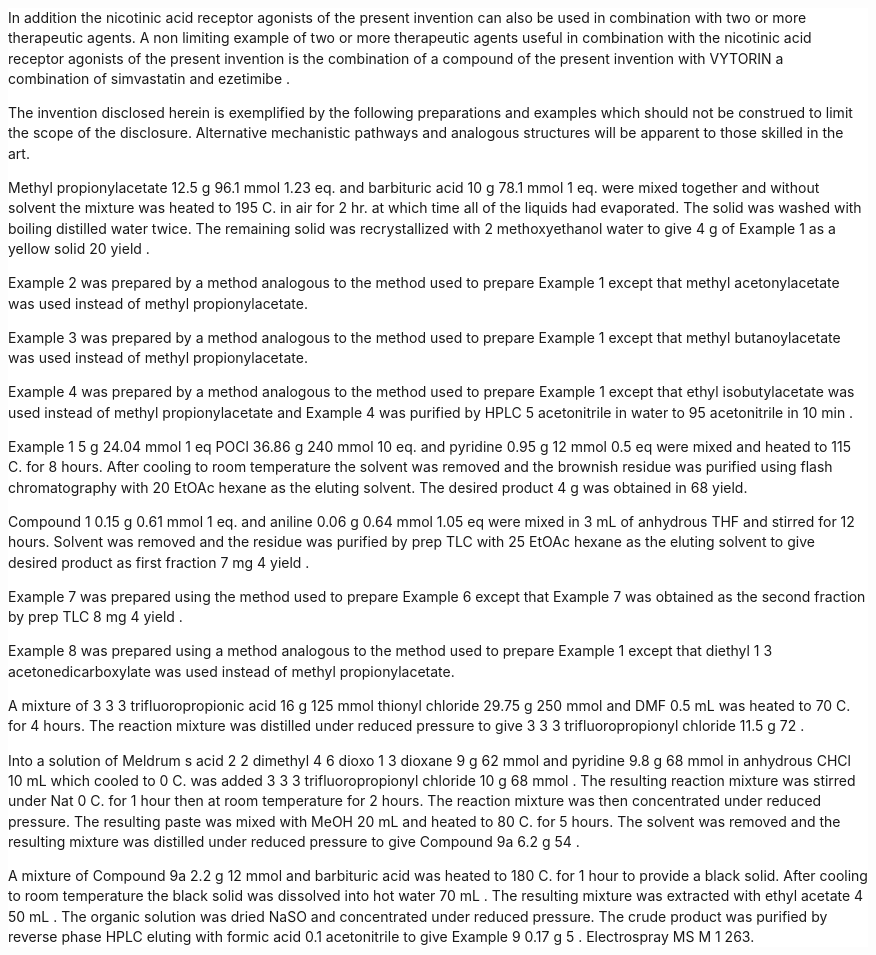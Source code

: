 In addition the nicotinic acid receptor agonists of the present invention can also be used in combination with two or more therapeutic agents. A non limiting example of two or more therapeutic agents useful in combination with the nicotinic acid receptor agonists of the present invention is the combination of a compound of the present invention with VYTORIN a combination of simvastatin and ezetimibe .

The invention disclosed herein is exemplified by the following preparations and examples which should not be construed to limit the scope of the disclosure. Alternative mechanistic pathways and analogous structures will be apparent to those skilled in the art.

Methyl propionylacetate 12.5 g 96.1 mmol 1.23 eq. and barbituric acid 10 g 78.1 mmol 1 eq. were mixed together and without solvent the mixture was heated to 195 C. in air for 2 hr. at which time all of the liquids had evaporated. The solid was washed with boiling distilled water twice. The remaining solid was recrystallized with 2 methoxyethanol water to give 4 g of Example 1 as a yellow solid 20 yield .

Example 2 was prepared by a method analogous to the method used to prepare Example 1 except that methyl acetonylacetate was used instead of methyl propionylacetate.

Example 3 was prepared by a method analogous to the method used to prepare Example 1 except that methyl butanoylacetate was used instead of methyl propionylacetate.

Example 4 was prepared by a method analogous to the method used to prepare Example 1 except that ethyl isobutylacetate was used instead of methyl propionylacetate and Example 4 was purified by HPLC 5 acetonitrile in water to 95 acetonitrile in 10 min .

Example 1 5 g 24.04 mmol 1 eq POCl 36.86 g 240 mmol 10 eq. and pyridine 0.95 g 12 mmol 0.5 eq were mixed and heated to 115 C. for 8 hours. After cooling to room temperature the solvent was removed and the brownish residue was purified using flash chromatography with 20 EtOAc hexane as the eluting solvent. The desired product 4 g was obtained in 68 yield.

Compound 1 0.15 g 0.61 mmol 1 eq. and aniline 0.06 g 0.64 mmol 1.05 eq were mixed in 3 mL of anhydrous THF and stirred for 12 hours. Solvent was removed and the residue was purified by prep TLC with 25 EtOAc hexane as the eluting solvent to give desired product as first fraction 7 mg 4 yield .

Example 7 was prepared using the method used to prepare Example 6 except that Example 7 was obtained as the second fraction by prep TLC 8 mg 4 yield .

Example 8 was prepared using a method analogous to the method used to prepare Example 1 except that diethyl 1 3 acetonedicarboxylate was used instead of methyl propionylacetate.

A mixture of 3 3 3 trifluoropropionic acid 16 g 125 mmol thionyl chloride 29.75 g 250 mmol and DMF 0.5 mL was heated to 70 C. for 4 hours. The reaction mixture was distilled under reduced pressure to give 3 3 3 trifluoropropionyl chloride 11.5 g 72 .

Into a solution of Meldrum s acid 2 2 dimethyl 4 6 dioxo 1 3 dioxane 9 g 62 mmol and pyridine 9.8 g 68 mmol in anhydrous CHCl 10 mL which cooled to 0 C. was added 3 3 3 trifluoropropionyl chloride 10 g 68 mmol . The resulting reaction mixture was stirred under Nat 0 C. for 1 hour then at room temperature for 2 hours. The reaction mixture was then concentrated under reduced pressure. The resulting paste was mixed with MeOH 20 mL and heated to 80 C. for 5 hours. The solvent was removed and the resulting mixture was distilled under reduced pressure to give Compound 9a 6.2 g 54 .

A mixture of Compound 9a 2.2 g 12 mmol and barbituric acid was heated to 180 C. for 1 hour to provide a black solid. After cooling to room temperature the black solid was dissolved into hot water 70 mL . The resulting mixture was extracted with ethyl acetate 4 50 mL . The organic solution was dried NaSO and concentrated under reduced pressure. The crude product was purified by reverse phase HPLC eluting with formic acid 0.1 acetonitrile to give Example 9 0.17 g 5 . Electrospray MS M 1 263.
